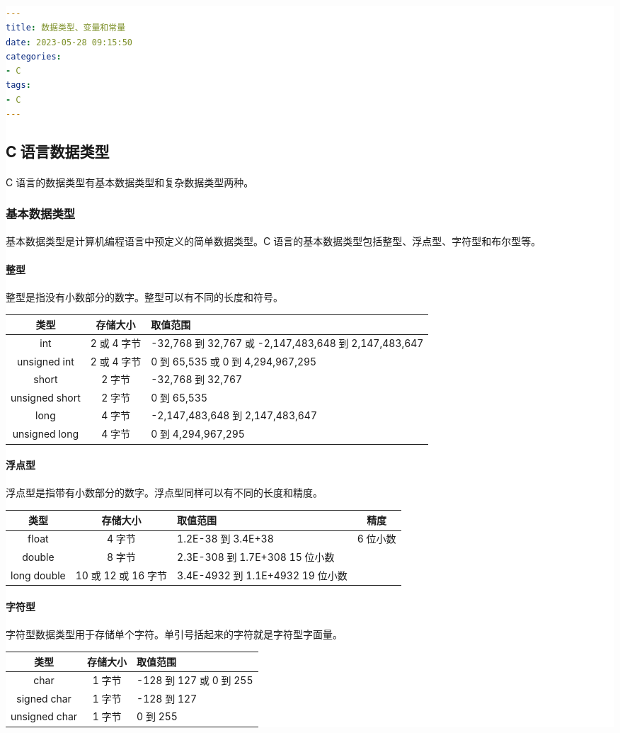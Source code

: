 ```yaml
---
title: 数据类型、变量和常量
date: 2023-05-28 09:15:50
categories:
- C
tags:
- C
---
```


## C 语言数据类型

C 语言的数据类型有基本数据类型和复杂数据类型两种。

### 基本数据类型

基本数据类型是计算机编程语言中预定义的简单数据类型。C 语言的基本数据类型包括整型、浮点型、字符型和布尔型等。

#### 整型

整型是指没有小数部分的数字。整型可以有不同的长度和符号。

|类型|存储大小|取值范围|
|:---:|:---:|:---|
|int|2 或 4 字节|-32,768 到 32,767 或 -2,147,483,648 到 2,147,483,647|
|unsigned int|2 或 4 字节|0 到 65,535 或 0 到 4,294,967,295|
|short|2 字节|-32,768 到 32,767|
|unsigned short|2 字节|0 到 65,535|
|long|4 字节|-2,147,483,648 到 2,147,483,647|
|unsigned long|4 字节|0 到 4,294,967,295|

#### 浮点型

浮点型是指带有小数部分的数字。浮点型同样可以有不同的长度和精度。

|类型|存储大小|取值范围|精度|
|:---:|:---:|:---|:---:|
|float|4 字节|1.2E-38 到 3.4E+38|6 位小数|
|double|8 字节|2.3E-308 到 1.7E+308	15 位小数|
|long double|10 或 12 或 16 字节|3.4E-4932 到 1.1E+4932	19 位小数|

#### 字符型

字符型数据类型用于存储单个字符。单引号括起来的字符就是字符型字面量。

|类型|存储大小|取值范围|
|:---:|:---:|:---|
|char|1 字节|-128 到 127 或 0 到 255|
|signed char|1 字节|-128 到 127|
|unsigned char|1 字节|0 到 255|
